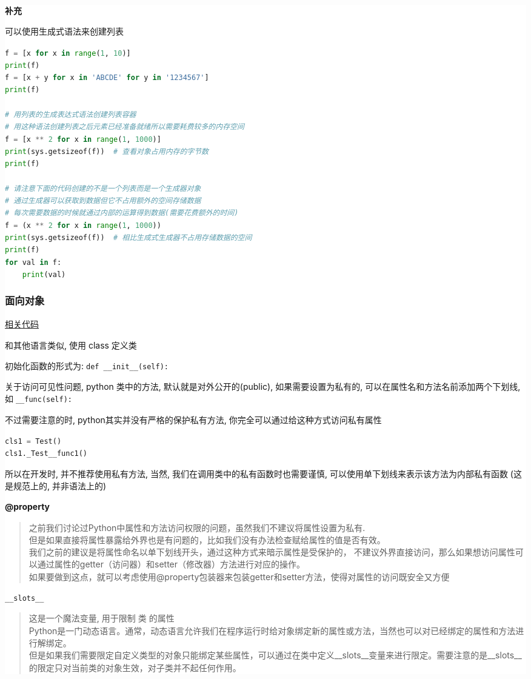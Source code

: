 __补充__

可以使用生成式语法来创建列表

```python
f = [x for x in range(1, 10)]
print(f)
f = [x + y for x in 'ABCDE' for y in '1234567']
print(f)

# 用列表的生成表达式语法创建列表容器
# 用这种语法创建列表之后元素已经准备就绪所以需要耗费较多的内存空间
f = [x ** 2 for x in range(1, 1000)]
print(sys.getsizeof(f))  # 查看对象占用内存的字节数
print(f)

# 请注意下面的代码创建的不是一个列表而是一个生成器对象
# 通过生成器可以获取到数据但它不占用额外的空间存储数据
# 每次需要数据的时候就通过内部的运算得到数据(需要花费额外的时间)
f = (x ** 2 for x in range(1, 1000))
print(sys.getsizeof(f))  # 相比生成式生成器不占用存储数据的空间
print(f)
for val in f:
    print(val)
```

### 面向对象

[相关代码](../../codes/backend/python/master_100_day/test_03.py)  

和其他语言类似, 使用 class 定义类

初始化函数的形式为: `def __init__(self):`  

关于访问可见性问题, python 类中的方法, 默认就是对外公开的(public), 如果需要设置为私有的, 可以在属性名和方法名前添加两个下划线, 如 `__func(self):`  

不过需要注意的时, python其实并没有严格的保护私有方法, 你完全可以通过给这种方式访问私有属性  

```python
cls1 = Test()
cls1._Test__func1()
```
所以在开发时, 并不推荐使用私有方法, 当然, 我们在调用类中的私有函数时也需要谨慎, 可以使用单下划线来表示该方法为内部私有函数 (这是规范上的, 并非语法上的)  

__@property__

> 之前我们讨论过Python中属性和方法访问权限的问题，虽然我们不建议将属性设置为私有.  
> 但是如果直接将属性暴露给外界也是有问题的，比如我们没有办法检查赋给属性的值是否有效。  
> 我们之前的建议是将属性命名以单下划线开头，通过这种方式来暗示属性是受保护的，
> 不建议外界直接访问，那么如果想访问属性可以通过属性的getter（访问器）和setter（修改器）方法进行对应的操作。  
> 如果要做到这点，就可以考虑使用@property包装器来包装getter和setter方法，使得对属性的访问既安全又方便   

`__slots__`

> 这是一个魔法变量, 用于限制 类 的属性  
> Python是一门动态语言。通常，动态语言允许我们在程序运行时给对象绑定新的属性或方法，当然也可以对已经绑定的属性和方法进行解绑定。  
> 但是如果我们需要限定自定义类型的对象只能绑定某些属性，可以通过在类中定义__slots__变量来进行限定。需要注意的是__slots__的限定只对当前类的对象生效，对子类并不起任何作用。
